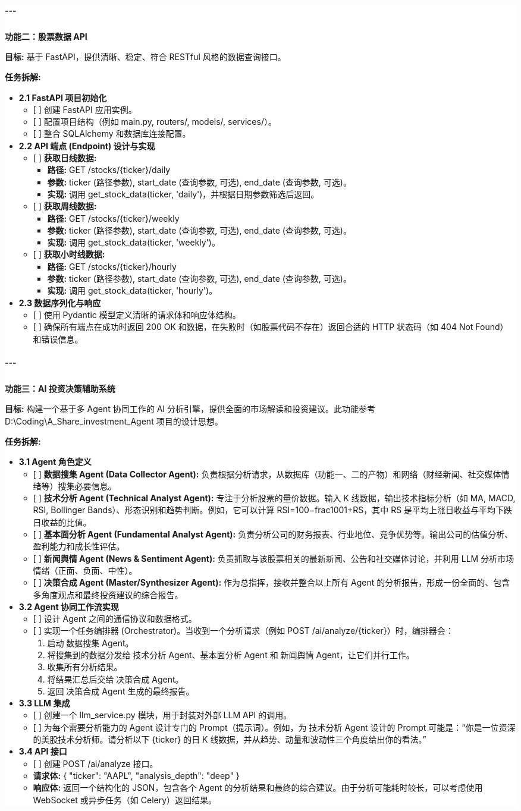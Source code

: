 ##### ---

**功能二：股票数据 API**

**目标:** 基于 FastAPI，提供清晰、稳定、符合 RESTful 风格的数据查询接口。

**任务拆解:**

* **2.1 FastAPI 项目初始化**  
  * \[ \] 创建 FastAPI 应用实例。  
  * \[ \] 配置项目结构（例如 main.py, routers/, models/, services/）。  
  * \[ \] 整合 SQLAlchemy 和数据库连接配置。  
* **2.2 API 端点 (Endpoint) 设计与实现**  
  * \[ \] **获取日线数据:**  
    * **路径:** GET /stocks/{ticker}/daily  
    * **参数:** ticker (路径参数), start\_date (查询参数, 可选), end\_date (查询参数, 可选)。  
    * **实现:** 调用 get\_stock\_data(ticker, 'daily')，并根据日期参数筛选后返回。  
  * \[ \] **获取周线数据:**  
    * **路径:** GET /stocks/{ticker}/weekly  
    * **参数:** ticker (路径参数), start\_date (查询参数, 可选), end\_date (查询参数, 可选)。  
    * **实现:** 调用 get\_stock\_data(ticker, 'weekly')。  
  * \[ \] **获取小时线数据:**  
    * **路径:** GET /stocks/{ticker}/hourly  
    * **参数:** ticker (路径参数), start\_date (查询参数, 可选), end\_date (查询参数, 可选)。  
    * **实现:** 调用 get\_stock\_data(ticker, 'hourly')。  
* **2.3 数据序列化与响应**  
  * \[ \] 使用 Pydantic 模型定义清晰的请求体和响应体结构。  
  * \[ \] 确保所有端点在成功时返回 200 OK 和数据，在失败时（如股票代码不存在）返回合适的 HTTP 状态码（如 404 Not Found）和错误信息。

##### ---

**功能三：AI 投资决策辅助系统**

**目标:** 构建一个基于多 Agent 协同工作的 AI 分析引擎，提供全面的市场解读和投资建议。此功能参考 D:\\Coding\\A_Share_investment_Agent 项目的设计思想。

**任务拆解:**

* **3.1 Agent 角色定义**  
  * \[ \] **数据搜集 Agent (Data Collector Agent):** 负责根据分析请求，从数据库（功能一、二的产物）和网络（财经新闻、社交媒体情绪等）搜集必要信息。  
  * \[ \] **技术分析 Agent (Technical Analyst Agent):** 专注于分析股票的量价数据。输入 K 线数据，输出技术指标分析（如 MA, MACD, RSI, Bollinger Bands）、形态识别和趋势判断。例如，它可以计算 RSI=100−frac1001+RS，其中 RS 是平均上涨日收益与平均下跌日收益的比值。  
  * \[ \] **基本面分析 Agent (Fundamental Analyst Agent):** 负责分析公司的财务报表、行业地位、竞争优势等。输出公司的估值分析、盈利能力和成长性评估。  
  * \[ \] **新闻舆情 Agent (News & Sentiment Agent):** 负责抓取与该股票相关的最新新闻、公告和社交媒体讨论，并利用 LLM 分析市场情绪（正面、负面、中性）。  
  * \[ \] **决策合成 Agent (Master/Synthesizer Agent):** 作为总指挥，接收并整合以上所有 Agent 的分析报告，形成一份全面的、包含多角度观点和最终投资建议的综合报告。  
* **3.2 Agent 协同工作流实现**  
  * \[ \] 设计 Agent 之间的通信协议和数据格式。  
  * \[ \] 实现一个任务编排器 (Orchestrator)。当收到一个分析请求（例如 POST /ai/analyze/{ticker}）时，编排器会：  
    1. 启动 数据搜集 Agent。  
    2. 将搜集到的数据分发给 技术分析 Agent、基本面分析 Agent 和 新闻舆情 Agent，让它们并行工作。  
    3. 收集所有分析结果。  
    4. 将结果汇总后交给 决策合成 Agent。  
    5. 返回 决策合成 Agent 生成的最终报告。  
* **3.3 LLM 集成**  
  * \[ \] 创建一个 llm\_service.py 模块，用于封装对外部 LLM API 的调用。  
  * \[ \] 为每个需要分析能力的 Agent 设计专门的 Prompt（提示词）。例如，为 技术分析 Agent 设计的 Prompt 可能是：“你是一位资深的美股技术分析师。请分析以下 {ticker} 的日 K 线数据，并从趋势、动量和波动性三个角度给出你的看法。”  
* **3.4 API 接口**  
  * \[ \] 创建 POST /ai/analyze 接口。  
  * **请求体:** { "ticker": "AAPL", "analysis\_depth": "deep" }  
  * **响应体:** 返回一个结构化的 JSON，包含各个 Agent 的分析结果和最终的综合建议。由于分析可能耗时较长，可以考虑使用 WebSocket 或异步任务（如 Celery）返回结果。